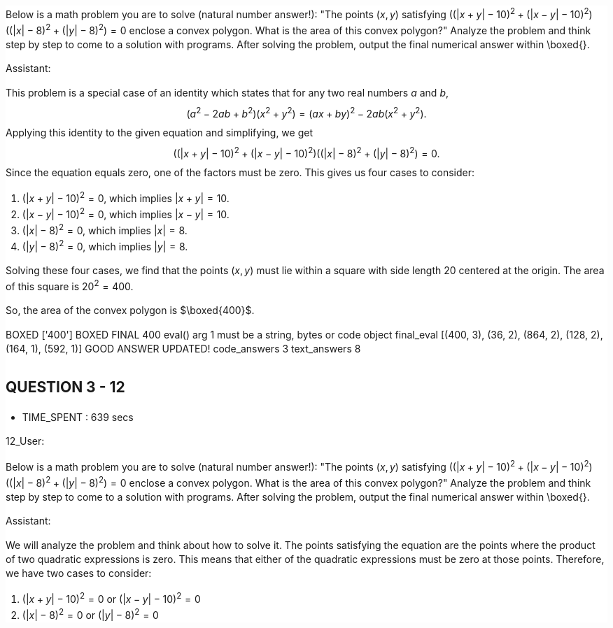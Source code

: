 Below is a math problem you are to solve (natural number answer!):
"The points $\left(x, y\right)$ satisfying $((\vert x + y \vert - 10)^2 + ( \vert x - y \vert - 10)^2)((\vert x \vert - 8)^2 + ( \vert y \vert - 8)^2) = 0$ enclose a convex polygon. What is the area of this convex polygon?"
Analyze the problem and think step by step to come to a solution with programs. After solving the problem, output the final numerical answer within \boxed{}.

Assistant:

 This problem is a special case of an identity which states that for any two real numbers $a$ and $b$, 
$$(a^2 - 2ab + b^2)(x^2 + y^2) = (ax + by)^2 - 2ab(x^2 + y^2).$$ 
Applying this identity to the given equation and simplifying, we get
$$((\vert x + y \vert - 10)^2 + ( \vert x - y \vert - 10)^2)((\vert x \vert - 8)^2 + ( \vert y \vert - 8)^2) = 0.$$
Since the equation equals zero, one of the factors must be zero. This gives us four cases to consider:

1. $(\vert x + y \vert - 10)^2 = 0$, which implies $\vert x + y \vert = 10$.
2. $(\vert x - y \vert - 10)^2 = 0$, which implies $\vert x - y \vert = 10$.
3. $(\vert x \vert - 8)^2 = 0$, which implies $\vert x \vert = 8$.
4. $(\vert y \vert - 8)^2 = 0$, which implies $\vert y \vert = 8$.

Solving these four cases, we find that the points $(x, y)$ must lie within a square with side length $20$ centered at the origin. The area of this square is $20^2 = 400$.

So, the area of the convex polygon is $\boxed{400}$.

BOXED ['400']
BOXED FINAL 400
eval() arg 1 must be a string, bytes or code object final_eval
[(400, 3), (36, 2), (864, 2), (128, 2), (164, 1), (592, 1)]
GOOD ANSWER UPDATED!
code_answers 3 text_answers 8



## QUESTION 3 - 12 
- TIME_SPENT : 639 secs

12_User:

Below is a math problem you are to solve (natural number answer!):
"The points $\left(x, y\right)$ satisfying $((\vert x + y \vert - 10)^2 + ( \vert x - y \vert - 10)^2)((\vert x \vert - 8)^2 + ( \vert y \vert - 8)^2) = 0$ enclose a convex polygon. What is the area of this convex polygon?"
Analyze the problem and think step by step to come to a solution with programs. After solving the problem, output the final numerical answer within \boxed{}.

Assistant:

 We will analyze the problem and think about how to solve it. The points satisfying the equation are the points where the product of two quadratic expressions is zero. This means that either of the quadratic expressions must be zero at those points. Therefore, we have two cases to consider:
1. $(\vert x + y \vert - 10)^2 = 0$ or $(\vert x - y \vert - 10)^2 = 0$
2. $(\vert x \vert - 8)^2 = 0$ or $(\vert y \vert - 8)^2 = 0$
